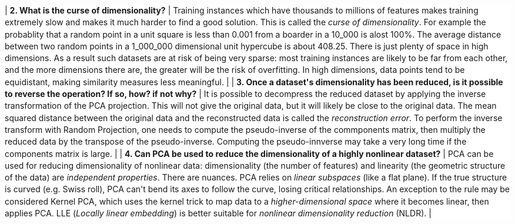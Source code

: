 |                                                                                                                                                                                                                                                                                                                                                                                           **2. What is the curse of dimensionality?**                                                                                                                                                                                                                                                                                                                                                                                            |                                                                                                                                            Training instances which have thousands to millions of features makes training extremely slow and makes it much harder to find a good solution. This is called the _curse of dimensionality_. For example the probablity that a random point in a unit square is less than 0.001 from a boarder in a 10_000 is alost 100%. The average distance between two random points in a 1_000_000 dimensional unit hypercube is about 408.25. There is just plenty of space in high dimensions. As a result such datasets are at risk of being very sparse: most training instances are likely to be far from each other, and the more dimensions there are, the greater will be the risk of overfitting. In high dimensions, data points tend to be equidistant, making similarity measures less meaningful.                                                                                                                                             |
|                                                                                                                                                                                                                                                                                                                                                    **3. Once a dataset's dimensionality has been reduced, is it possible to reverse the operation? If so, how? if not why?**                                                                                                                                                                                                                                                                                                                                                     |                                                                                                                                                                                                                                  It is possible to decompress the reduced dataset by applying the inverse transformation of the PCA projection. This will not give the original data, but it will likely be close to the original data. The mean squared distance between the original data and the reconstructed data is called the _reconstruction error_. To perform the inverse transform with Random Projection, one needs to compute the pseudo-inverse of the commponents matrix, then multiply the reduced data by the transpose of the pseudo-inverse. Computing the pseudo-innverse may take a very long time if the components matrix is large.                                                                                                                                                                                                                                  |
|                                                                                                                                                                                                                                                                                                                                                                        **4. Can PCA be used to reduce the dimensionality of a highly nonlinear dataset?**                                                                                                                                                                                                                                                                                                                                                                        |                                                                                                                                                                                                       PCA can be used for reducing dimensionality of nonlinear data: dimensionality (the number of features) and linearity (the geometric structure of the data) are _independent properties_. There are nuances. PCA relies on _linear subspaces_ (like a flat plane). If the true structure is curved (e.g. Swiss roll), PCA can't bend its axes to follow the curve, losing critical relationships. An exception to the rule may be considered Kernel PCA, which uses the kernel trick to map data to a _higher-dimensional space_ where it becomes linear, then applies PCA. LLE (_Locally linear embedding_) is better suitable for _nonlinear dimensionality reduction_ (NLDR).                                                                                                                                                                                                       |